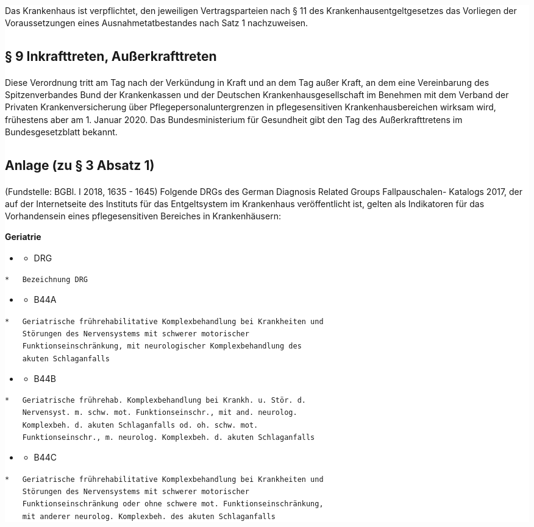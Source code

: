 

Das Krankenhaus ist verpflichtet, den jeweiligen Vertragsparteien nach
§ 11 des Krankenhausentgeltgesetzes das Vorliegen der Voraussetzungen
eines Ausnahmetatbestandes nach Satz 1 nachzuweisen.


## § 9 Inkrafttreten, Außerkrafttreten

Diese Verordnung tritt am Tag nach der Verkündung in Kraft und an dem
Tag außer Kraft, an dem eine Vereinbarung des Spitzenverbandes Bund
der Krankenkassen und der Deutschen Krankenhausgesellschaft im
Benehmen mit dem Verband der Privaten Krankenversicherung über
Pflegepersonaluntergrenzen in pflegesensitiven Krankenhausbereichen
wirksam wird, frühestens aber am 1. Januar 2020. Das Bundesministerium
für Gesundheit gibt den Tag des Außerkrafttretens im Bundesgesetzblatt
bekannt.


## Anlage (zu § 3 Absatz 1)

(Fundstelle: BGBl. I 2018, 1635 - 1645)
Folgende DRGs des German Diagnosis Related Groups Fallpauschalen-
Katalogs 2017, der auf der Internetseite des Instituts für das
Entgeltsystem im Krankenhaus veröffentlicht ist, gelten als
Indikatoren für das Vorhandensein eines pflegesensitiven Bereiches in
Krankenhäusern:

**Geriatrie**

*    *   DRG

    *   Bezeichnung DRG


*    *   B44A

    *   Geriatrische frührehabilitative Komplexbehandlung bei Krankheiten und
        Störungen des Nervensystems mit schwerer motorischer
        Funktionseinschränkung, mit neurologischer Komplexbehandlung des
        akuten Schlaganfalls


*    *   B44B

    *   Geriatrische frührehab. Komplexbehandlung bei Krankh. u. Stör. d.
        Nervensyst. m. schw. mot. Funktionseinschr., mit and. neurolog.
        Komplexbeh. d. akuten Schlaganfalls od. oh. schw. mot.
        Funktionseinschr., m. neurolog. Komplexbeh. d. akuten Schlaganfalls


*    *   B44C

    *   Geriatrische frührehabilitative Komplexbehandlung bei Krankheiten und
        Störungen des Nervensystems mit schwerer motorischer
        Funktionseinschränkung oder ohne schwere mot. Funktionseinschränkung,
        mit anderer neurolog. Komplexbeh. des akuten Schlaganfalls
